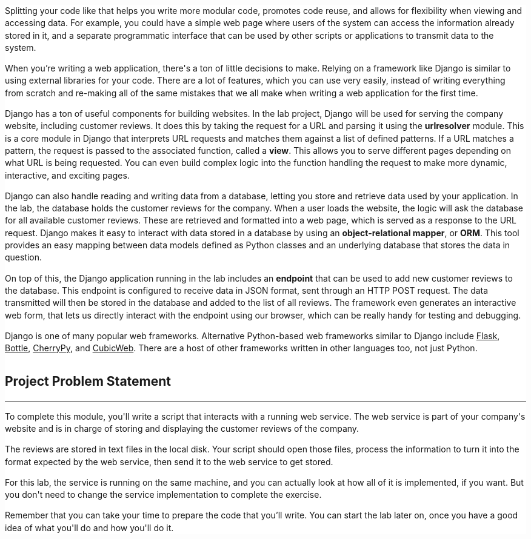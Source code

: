 Splitting your code like that helps you write more modular code, promotes code reuse, and allows for flexibility when viewing and accessing data. For example, you could have a simple web page where users of the system can access the information already stored in it, and a separate programmatic interface that can be used by other scripts or applications to transmit data to the system.

When you’re writing a web application, there's a ton of little decisions to make. Relying on a framework like Django is similar to using external libraries for your code. There are a lot of features, which you can use very easily, instead of writing everything from scratch and re-making all of the same mistakes that we all make when writing a web application for the first time.

Django has a ton of useful components for building websites. In the lab project, Django will be used for serving the company website, including customer reviews. It does this by taking the request for a URL and parsing it using the **urlresolver** module. This is a core module in Django that interprets URL requests and matches them against a list of defined patterns. If a URL matches a pattern, the request is passed to the associated function, called a **view**. This allows you to serve different pages depending on what URL is being requested. You can even build complex logic into the function handling the request to make more dynamic, interactive, and exciting pages.

Django can also handle reading and writing data from a database, letting you store and retrieve data used by your application. In the lab, the database holds the customer reviews for the company. When a user loads the website, the logic will ask the database for all available customer reviews. These are retrieved and formatted into a web page, which is served as a response to the URL request. Django makes it easy to interact with data stored in a database by using an **object-relational mapper**, or **ORM**. This tool provides an easy mapping between data models defined as Python classes and an underlying database that stores the data in question.

On top of this, the Django application running in the lab includes an **endpoint** that can be used to add new customer reviews to the database. This endpoint is configured to receive data in JSON format, sent through an HTTP POST request. The data transmitted will then be stored in the database and added to the list of all reviews. The framework even generates an interactive web form, that lets us directly interact with the endpoint using our browser, which can be really handy for testing and debugging.

Django is one of many popular web frameworks. Alternative Python-based web frameworks similar to Django include [Flask](https://www.fullstackpython.com/flask.html), [Bottle](https://bottlepy.org/docs/dev/), [CherryPy](https://cherrypy.org/), and [CubicWeb](https://www.cubicweb.org/). There are a host of other frameworks written in other languages too, not just Python.

## Project Problem Statement

------

To complete this module, you'll write a script that interacts with a running web service. The web service is part of your company's website and is in charge of storing and displaying the customer reviews of the company.

The reviews are stored in text files in the local disk. Your script should open those files, process the information to turn it into the format expected by the web service, then send it to the web service to get stored.

For this lab, the service is running on the same machine, and you can actually look at how all of it is implemented, if you want. But you don't need to change the service implementation to complete the exercise.

Remember that you can take your time to prepare the code that you’ll write. You can start the lab later on, once you have a good idea of what you'll do and how you'll do it.

